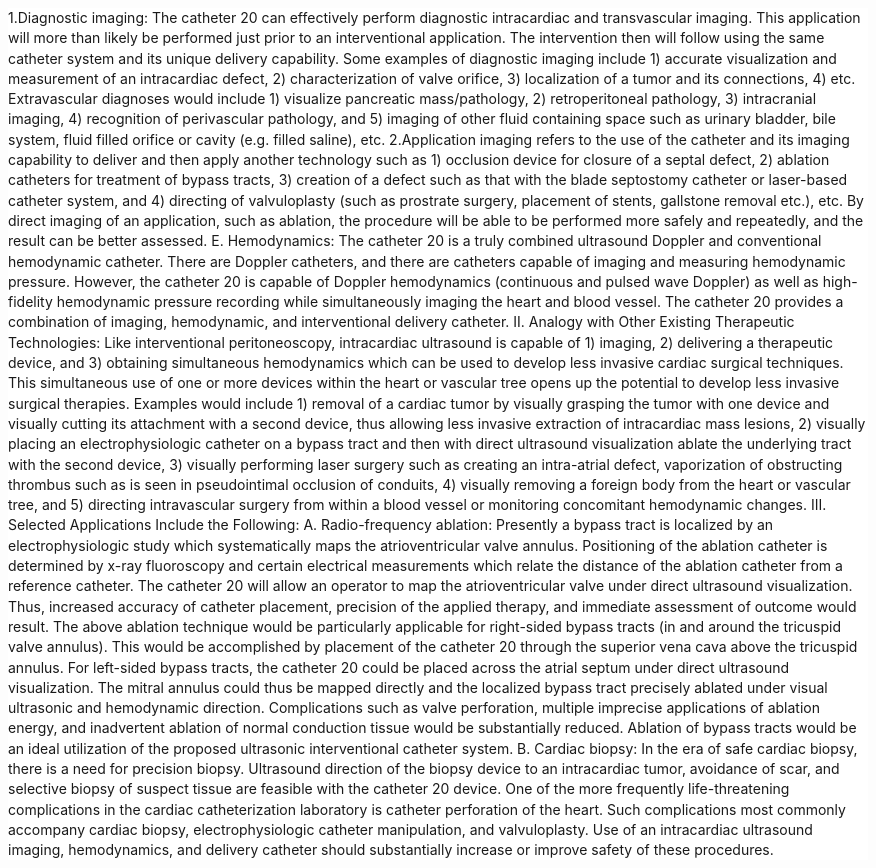 1.Diagnostic imaging: The catheter 20 can effectively perform diagnostic intracardiac and transvascular imaging. This application will more than likely be performed just prior to an interventional application. The intervention then will follow using the same catheter system and its unique delivery capability. Some examples of diagnostic imaging include 1) accurate visualization and measurement of an intracardiac defect, 2) characterization of valve orifice, 3) localization of a tumor and its connections, 4) etc. Extravascular diagnoses would include 1) visualize pancreatic mass/pathology, 2) retroperitoneal pathology, 3) intracranial imaging, 4) recognition of perivascular pathology, and 5) imaging of other fluid containing space such as urinary bladder, bile system, fluid filled orifice or cavity (e.g. filled saline), etc.
2.Application imaging refers to the use of the catheter and its imaging capability to deliver and then apply another technology such as 1) occlusion device for closure of a septal defect, 2) ablation catheters for treatment of bypass tracts, 3) creation of a defect such as that with the blade septostomy catheter or laser-based catheter system, and 4) directing of valvuloplasty (such as prostrate surgery, placement of stents, gallstone removal etc.), etc. By direct imaging of an application, such as ablation, the procedure will be able to be performed more safely and repeatedly, and the result can be better assessed.
E. Hemodynamics: The catheter 20 is a truly combined ultrasound Doppler and conventional hemodynamic catheter. There are Doppler catheters, and there are catheters capable of imaging and measuring hemodynamic pressure. However, the catheter 20 is capable of Doppler hemodynamics (continuous and pulsed wave Doppler) as well as high-fidelity hemodynamic pressure recording while simultaneously imaging the heart and blood vessel. The catheter 20 provides a combination of imaging, hemodynamic, and interventional delivery catheter.
II. Analogy with Other Existing Therapeutic Technologies:
Like interventional peritoneoscopy, intracardiac ultrasound is capable of 1) imaging, 2) delivering a therapeutic device, and 3) obtaining simultaneous hemodynamics which can be used to develop less invasive cardiac surgical techniques. This simultaneous use of one or more devices within the heart or vascular tree opens up the potential to develop less invasive surgical therapies. Examples would include 1) removal of a cardiac tumor by visually grasping the tumor with one device and visually cutting its attachment with a second device, thus allowing less invasive extraction of intracardiac mass lesions, 2) visually placing an electrophysiologic catheter on a bypass tract and then with direct ultrasound visualization ablate the underlying tract with the second device, 3) visually performing laser surgery such as creating an intra-atrial defect, vaporization of obstructing thrombus such as is seen in pseudointimal occlusion of conduits, 4) visually removing a foreign body from the heart or vascular tree, and 5) directing intravascular surgery from within a blood vessel or monitoring concomitant hemodynamic changes.
III. Selected Applications Include the Following:
A. Radio-frequency ablation: Presently a bypass tract is localized by an electrophysiologic study which systematically maps the atrioventricular valve annulus. Positioning of the ablation catheter is determined by x-ray fluoroscopy and certain electrical measurements which relate the distance of the ablation catheter from a reference catheter. The catheter 20 will allow an operator to map the atrioventricular valve under direct ultrasound visualization. Thus, increased accuracy of catheter placement, precision of the applied therapy, and immediate assessment of outcome would result.
The above ablation technique would be particularly applicable for right-sided bypass tracts (in and around the tricuspid valve annulus). This would be accomplished by placement of the catheter 20 through the superior vena cava above the tricuspid annulus.
For left-sided bypass tracts, the catheter 20 could be placed across the atrial septum under direct ultrasound visualization. The mitral annulus could thus be mapped directly and the localized bypass tract precisely ablated under visual ultrasonic and hemodynamic direction. Complications such as valve perforation, multiple imprecise applications of ablation energy, and inadvertent ablation of normal conduction tissue would be substantially reduced.
Ablation of bypass tracts would be an ideal utilization of the proposed ultrasonic interventional catheter system.
B. Cardiac biopsy: In the era of safe cardiac biopsy, there is a need for precision biopsy. Ultrasound direction of the biopsy device to an intracardiac tumor, avoidance of scar, and selective biopsy of suspect tissue are feasible with the catheter 20 device. One of the more frequently life-threatening complications in the cardiac catheterization laboratory is catheter perforation of the heart. Such complications most commonly accompany cardiac biopsy, electrophysiologic catheter manipulation, and valvuloplasty. Use of an intracardiac ultrasound imaging, hemodynamics, and delivery catheter should substantially increase or improve safety of these procedures.